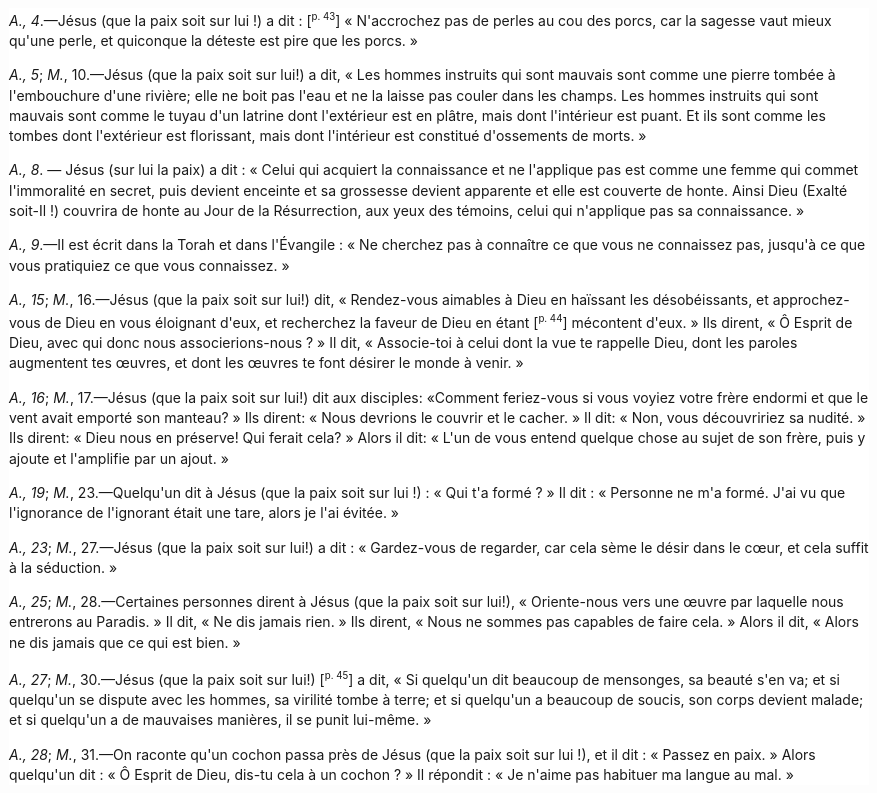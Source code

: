 <span id="a4"><i>A., 4</i></span>.—Jésus (que la paix soit sur lui !) a dit : <span id="p43">[<sup><small>p. 43</small></sup>]</span> « N'accrochez pas de perles au cou des porcs, car la sagesse vaut mieux qu'une perle, et quiconque la déteste est pire que les porcs. »

<span id="a5"><i>A., 5</i></span>; _M._, 10.—Jésus (que la paix soit sur lui!) a dit, « Les hommes instruits qui sont mauvais sont comme une pierre tombée à l'embouchure d'une rivière; elle ne boit pas l'eau et ne la laisse pas couler dans les champs. Les hommes instruits qui sont mauvais sont comme le tuyau d'un latrine dont l'extérieur est en plâtre, mais dont l'intérieur est puant. Et ils sont comme les tombes dont l'extérieur est florissant, mais dont l'intérieur est constitué d'ossements de morts. »

<span id="a8"><i>A., 8</i></span>. — Jésus (sur lui la paix) a dit : « Celui qui acquiert la connaissance et ne l'applique pas est comme une femme qui commet l'immoralité en secret, puis devient enceinte et sa grossesse devient apparente et elle est couverte de honte. Ainsi Dieu (Exalté soit-Il !) couvrira de honte au Jour de la Résurrection, aux yeux des témoins, celui qui n'applique pas sa connaissance. »

<span id="a9"><i>A., 9</i></span>.—Il est écrit dans la Torah et dans l'Évangile : « Ne cherchez pas à connaître ce que vous ne connaissez pas, jusqu'à ce que vous pratiquiez ce que vous connaissez. »

<span id="a15"><i>A., 15</i></span>; _M._, 16.—Jésus (que la paix soit sur lui!) dit, « Rendez-vous aimables à Dieu en haïssant les désobéissants, et approchez-vous de Dieu en vous éloignant d'eux, et recherchez la faveur de Dieu en étant <span id="p44">[<sup><small>p. 44</small></sup>]</span> mécontent d'eux. » Ils dirent, « Ô Esprit de Dieu, avec qui donc nous associerions-nous ? » Il dit, « Associe-toi à celui dont la vue te rappelle Dieu, dont les paroles augmentent tes œuvres, et dont les œuvres te font désirer le monde à venir. »

<span id="a16"><i>A., 16</i></span>; _M._, 17.—Jésus (que la paix soit sur lui!) dit aux disciples: «Comment feriez-vous si vous voyiez votre frère endormi et que le vent avait emporté son manteau? » Ils dirent: « Nous devrions le couvrir et le cacher. » Il dit: « Non, vous découvririez sa nudité. » Ils dirent: « Dieu nous en préserve! Qui ferait cela? » Alors il dit: « L'un de vous entend quelque chose au sujet de son frère, puis y ajoute et l'amplifie par un ajout. »

<span id="a19"><i>A., 19</i></span>; _M._, 23.—Quelqu'un dit à Jésus (que la paix soit sur lui !) : « Qui t'a formé ? » Il dit : « Personne ne m'a formé. J'ai vu que l'ignorance de l'ignorant était une tare, alors je l'ai évitée. »

<span id="a23"><i>A., 23</i></span>; _M._, 27.—Jésus (que la paix soit sur lui!) a dit : « Gardez-vous de regarder, car cela sème le désir dans le cœur, et cela suffit à la séduction. »

<span id="a25"><i>A., 25</i></span>; _M._, 28.—Certaines personnes dirent à Jésus (que la paix soit sur lui!), « Oriente-nous vers une œuvre par laquelle nous entrerons au Paradis. » Il dit, « Ne dis jamais rien. » Ils dirent, « Nous ne sommes pas capables de faire cela. » Alors il dit, « Alors ne dis jamais que ce qui est bien. »

<span id="a27"><i>A., 27</i></span>; _M._, 30.—Jésus (que la paix soit sur lui!) <span id="p45">[<sup><small>p. 45</small></sup>]</span> a dit, « Si quelqu'un dit beaucoup de mensonges, sa beauté s'en va; et si quelqu'un se dispute avec les hommes, sa virilité tombe à terre; et si quelqu'un a beaucoup de soucis, son corps devient malade; et si quelqu'un a de mauvaises manières, il se punit lui-même. »

<span id="a28"><i>A., 28</i></span>; _M._, 31.—On raconte qu'un cochon passa près de Jésus (que la paix soit sur lui !), et il dit : « Passez en paix. » Alors quelqu'un dit : « Ô Esprit de Dieu, dis-tu cela à un cochon ? » Il répondit : « Je n'aime pas habituer ma langue au mal. »

